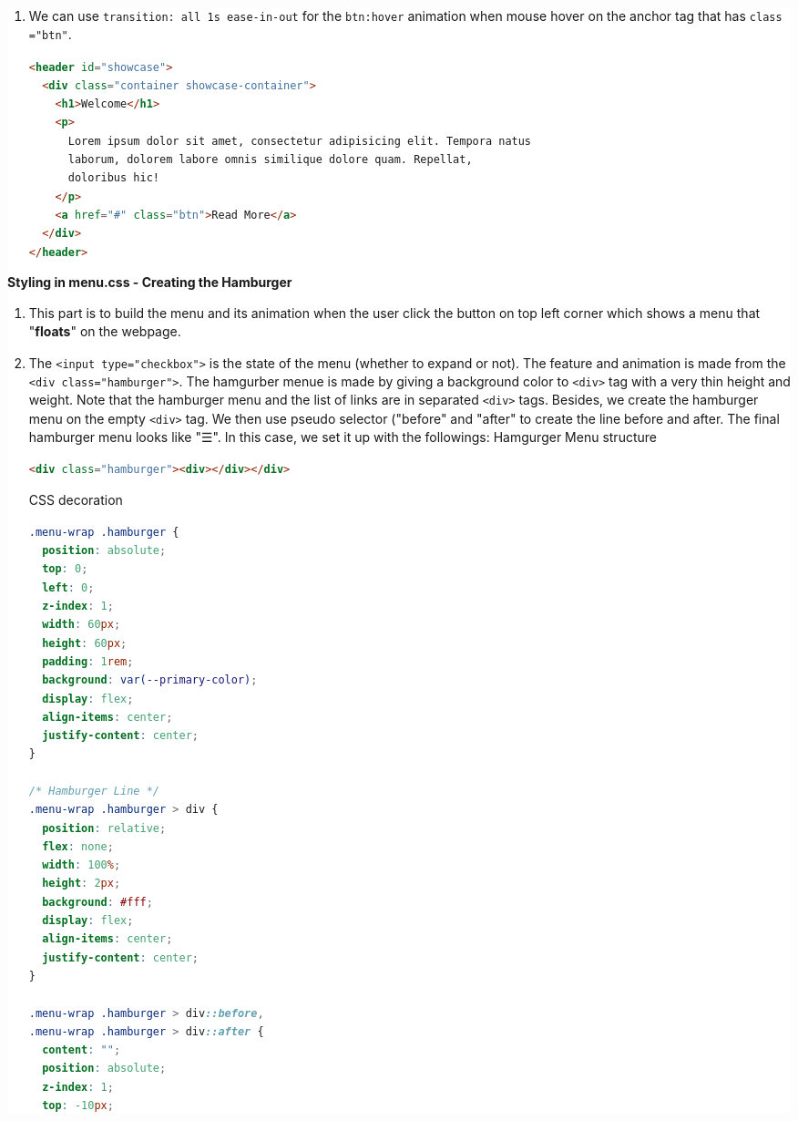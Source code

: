 1. We can use `transition: all 1s ease-in-out` for the `btn:hover` animation when mouse hover on the anchor tag that has `class="btn"`.
   ```html
   <header id="showcase">
     <div class="container showcase-container">
       <h1>Welcome</h1>
       <p>
         Lorem ipsum dolor sit amet, consectetur adipisicing elit. Tempora natus
         laborum, dolorem labore omnis similique dolore quam. Repellat,
         doloribus hic!
       </p>
       <a href="#" class="btn">Read More</a>
     </div>
   </header>
   ```

**Styling in menu.css - Creating the Hamburger**

1. This part is to build the menu and its animation when the user click the button on top left corner which shows a menu that "**floats**" on the webpage.
1. The `<input type="checkbox">` is the state of the menu (whether to expand or not). The feature and animation is made from the `<div class="hamburger">`. The hamgurber menue is made by giving a background color to `<div>` tag with a very thin height and weight. Note that the hamburger menu and the list of links are in separated `<div>` tags. Besides, we create the hamburger menu on the empty `<div>` tag. We then use pseudo selector ("before" and "after" to create the line before and after. The final hamburger menu looks like "☰". In this case, we set it up with the followings:
   Hamgurger Menu structure

   ```html
   <div class="hamburger"><div></div></div>
   ```

   CSS decoration

   ```css
   .menu-wrap .hamburger {
     position: absolute;
     top: 0;
     left: 0;
     z-index: 1;
     width: 60px;
     height: 60px;
     padding: 1rem;
     background: var(--primary-color);
     display: flex;
     align-items: center;
     justify-content: center;
   }

   /* Hamburger Line */
   .menu-wrap .hamburger > div {
     position: relative;
     flex: none;
     width: 100%;
     height: 2px;
     background: #fff;
     display: flex;
     align-items: center;
     justify-content: center;
   }

   .menu-wrap .hamburger > div::before,
   .menu-wrap .hamburger > div::after {
     content: "";
     position: absolute;
     z-index: 1;
     top: -10px;
   ```